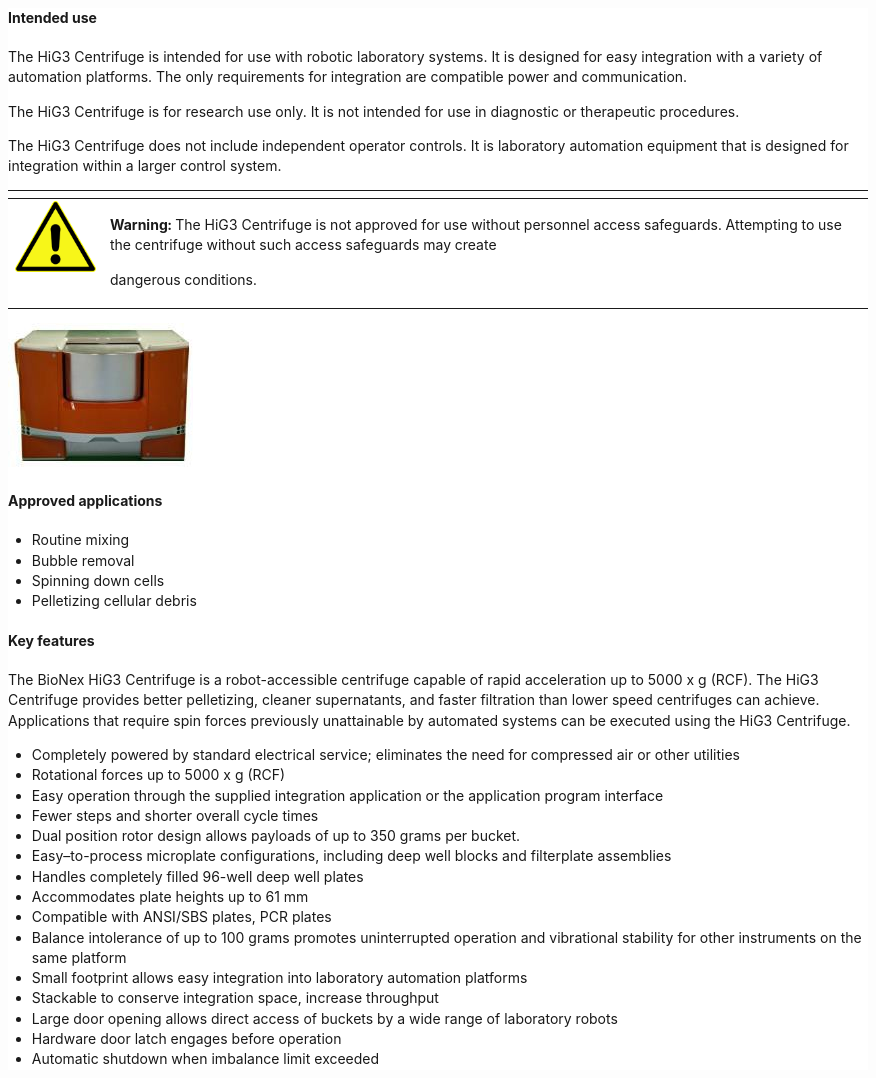 #### Intended use <a href="#bookmark3" id="bookmark3"></a>

The HiG3 Centrifuge is intended for use with robotic laboratory systems. It is designed for easy integration with a variety of automation platforms. The only requirements for integration are compatible power and communication.

The HiG3 Centrifuge is for research use only. It is not intended for use in diagnostic or therapeutic procedures.

The HiG3 Centrifuge does not include independent operator controls. It is laboratory automation equipment that is designed for integration within a larger control system.

<table data-header-hidden><thead><tr><th width="81"></th><th></th></tr></thead><tbody><tr><td><img src="../../../.gitbook/assets/4 (29).png" alt="" data-size="original"></td><td><p><strong>Warning:</strong> The HiG3 Centrifuge is not approved for use without personnel access safeguards. Attempting to use the centrifuge without such access safeguards may create</p><p>dangerous conditions.</p></td></tr></tbody></table>

![Fig. 1-1 The HiG3 Centrifuge](<../../../.gitbook/assets/5 (10).jpeg>)

#### Approved applications <a href="#bookmark5" id="bookmark5"></a>

* Routine mixing
* Bubble removal
* Spinning down cells
* Pelletizing cellular debris

#### Key features <a href="#bookmark6" id="bookmark6"></a>

The BioNex HiG3 Centrifuge is a robot-accessible centrifuge capable of rapid acceleration up to 5000 x g (RCF). The HiG3 Centrifuge provides better pelletizing, cleaner supernatants, and faster filtration than lower speed centrifuges can achieve. Applications that require spin forces previously unattainable by automated systems can be executed using the HiG3 Centrifuge.

* Completely powered by standard electrical service; eliminates the need for compressed air or other utilities
* Rotational forces up to 5000 x g (RCF)
* Easy operation through the supplied integration application or the application program interface
* Fewer steps and shorter overall cycle times
* Dual position rotor design allows payloads of up to 350 grams per bucket.
* Easy–to-process microplate configurations, including deep well blocks and filterplate assemblies
* Handles completely filled 96-well deep well plates
* Accommodates plate heights up to 61 mm
* Compatible with ANSI/SBS plates, PCR plates
* Balance intolerance of up to 100 grams promotes uninterrupted operation and vibrational stability for other instruments on the same platform
* Small footprint allows easy integration into laboratory automation platforms
* Stackable to conserve integration space, increase throughput
* Large door opening allows direct access of buckets by a wide range of laboratory robots
* Hardware door latch engages before operation
* Automatic shutdown when imbalance limit exceeded
